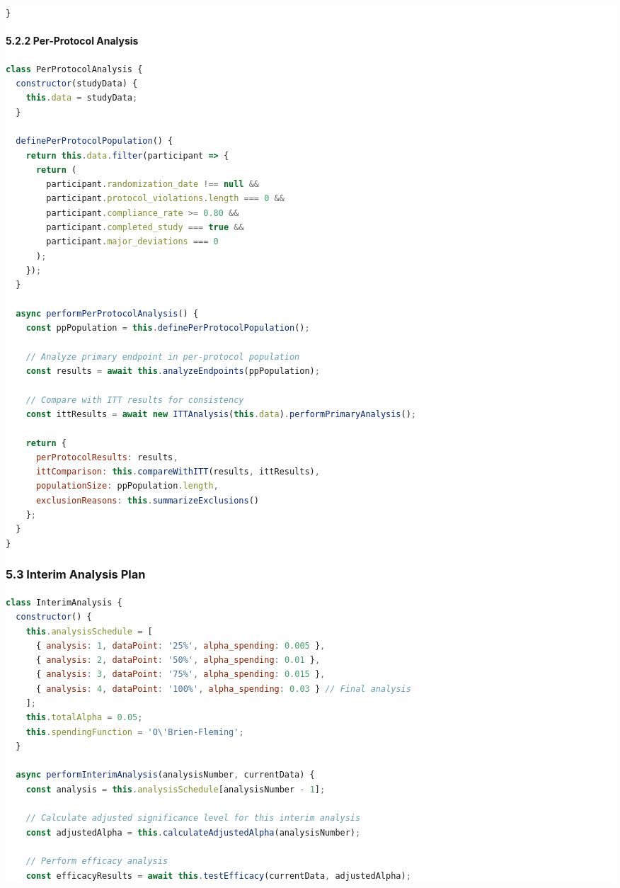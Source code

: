 ```javascript
}
```

#### 5.2.2 Per-Protocol Analysis
```javascript
class PerProtocolAnalysis {
  constructor(studyData) {
    this.data = studyData;
  }

  definePerProtocolPopulation() {
    return this.data.filter(participant => {
      return (
        participant.randomization_date !== null &&
        participant.protocol_violations.length === 0 &&
        participant.compliance_rate >= 0.80 &&
        participant.completed_study === true &&
        participant.major_deviations === 0
      );
    });
  }

  async performPerProtocolAnalysis() {
    const ppPopulation = this.definePerProtocolPopulation();
    
    // Analyze primary endpoint in per-protocol population
    const results = await this.analyzeEndpoints(ppPopulation);
    
    // Compare with ITT results for consistency
    const ittResults = await new ITTAnalysis(this.data).performPrimaryAnalysis();
    
    return {
      perProtocolResults: results,
      ittComparison: this.compareWithITT(results, ittResults),
      populationSize: ppPopulation.length,
      exclusionReasons: this.summarizeExclusions()
    };
  }
}
```

### 5.3 Interim Analysis Plan

```javascript
class InterimAnalysis {
  constructor() {
    this.analysisSchedule = [
      { analysis: 1, dataPoint: '25%', alpha_spending: 0.005 },
      { analysis: 2, dataPoint: '50%', alpha_spending: 0.01 },
      { analysis: 3, dataPoint: '75%', alpha_spending: 0.015 },
      { analysis: 4, dataPoint: '100%', alpha_spending: 0.03 } // Final analysis
    ];
    this.totalAlpha = 0.05;
    this.spendingFunction = 'O\'Brien-Fleming';
  }

  async performInterimAnalysis(analysisNumber, currentData) {
    const analysis = this.analysisSchedule[analysisNumber - 1];
    
    // Calculate adjusted significance level for this interim analysis
    const adjustedAlpha = this.calculateAdjustedAlpha(analysisNumber);
    
    // Perform efficacy analysis
    const efficacyResults = await this.testEfficacy(currentData, adjustedAlpha);
```